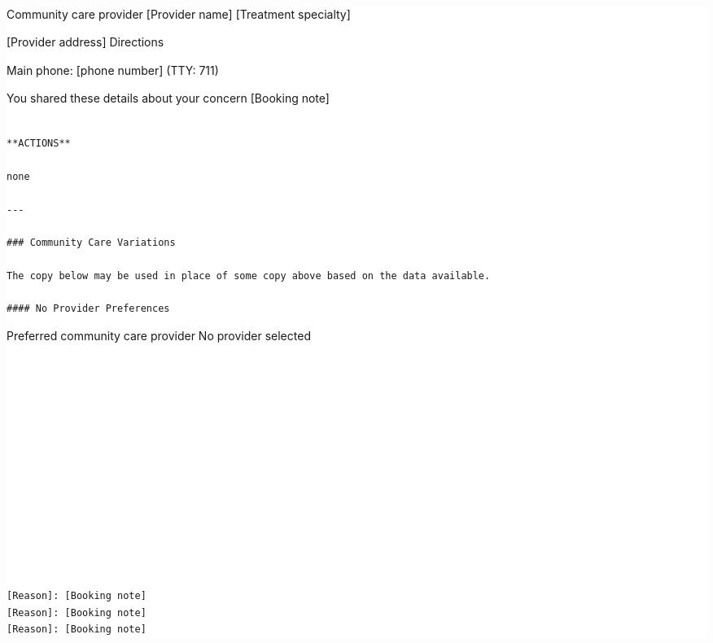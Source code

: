 Community care provider
[Provider name]
[Treatment specialty]

[Provider address]
Directions

Main phone: [phone number] (TTY: 711)

You shared these details about your concern
[Booking note]
```

**ACTIONS**

none

---

### Community Care Variations

The copy below may be used in place of some copy above based on the data available.

#### No Provider Preferences

```
Preferred community care provider
No provider selected
```














[Reason]: [Booking note]
[Reason]: [Booking note]
[Reason]: [Booking note]